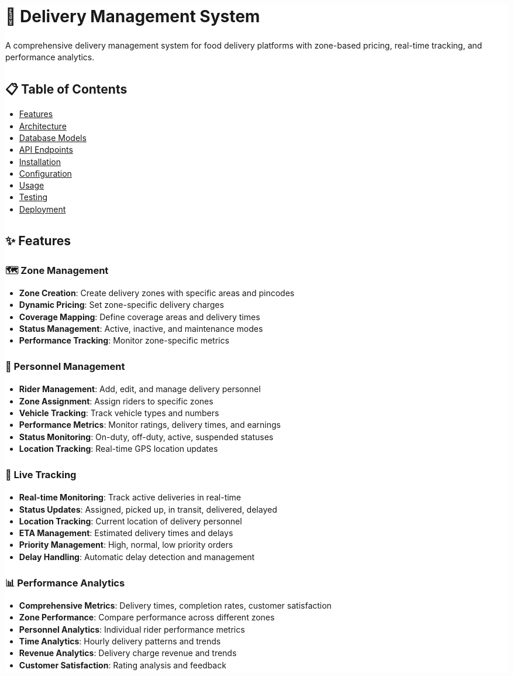 # 🚚 Delivery Management System

A comprehensive delivery management system for food delivery platforms with zone-based pricing, real-time tracking, and performance analytics.

## 📋 Table of Contents

- [Features](#-features)
- [Architecture](#-architecture)
- [Database Models](#-database-models)
- [API Endpoints](#-api-endpoints)
- [Installation](#-installation)
- [Configuration](#-configuration)
- [Usage](#-usage)
- [Testing](#-testing)
- [Deployment](#-deployment)

## ✨ Features

### 🗺️ Zone Management
- **Zone Creation**: Create delivery zones with specific areas and pincodes
- **Dynamic Pricing**: Set zone-specific delivery charges
- **Coverage Mapping**: Define coverage areas and delivery times
- **Status Management**: Active, inactive, and maintenance modes
- **Performance Tracking**: Monitor zone-specific metrics

### 👥 Personnel Management
- **Rider Management**: Add, edit, and manage delivery personnel
- **Zone Assignment**: Assign riders to specific zones
- **Vehicle Tracking**: Track vehicle types and numbers
- **Performance Metrics**: Monitor ratings, delivery times, and earnings
- **Status Monitoring**: On-duty, off-duty, active, suspended statuses
- **Location Tracking**: Real-time GPS location updates

### 📍 Live Tracking
- **Real-time Monitoring**: Track active deliveries in real-time
- **Status Updates**: Assigned, picked up, in transit, delivered, delayed
- **Location Tracking**: Current location of delivery personnel
- **ETA Management**: Estimated delivery times and delays
- **Priority Management**: High, normal, low priority orders
- **Delay Handling**: Automatic delay detection and management

### 📊 Performance Analytics
- **Comprehensive Metrics**: Delivery times, completion rates, customer satisfaction
- **Zone Performance**: Compare performance across different zones
- **Personnel Analytics**: Individual rider performance metrics
- **Time Analytics**: Hourly delivery patterns and trends
- **Revenue Analytics**: Delivery charge revenue and trends
- **Customer Satisfaction**: Rating analysis and feedback
